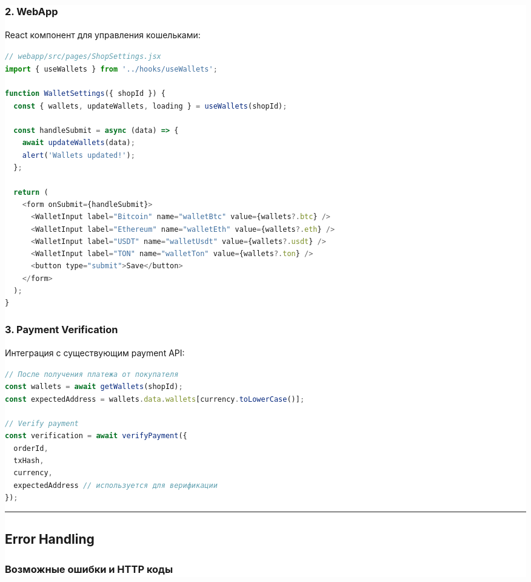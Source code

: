 ### 2. WebApp

React компонент для управления кошельками:

```javascript
// webapp/src/pages/ShopSettings.jsx
import { useWallets } from '../hooks/useWallets';

function WalletSettings({ shopId }) {
  const { wallets, updateWallets, loading } = useWallets(shopId);

  const handleSubmit = async (data) => {
    await updateWallets(data);
    alert('Wallets updated!');
  };

  return (
    <form onSubmit={handleSubmit}>
      <WalletInput label="Bitcoin" name="walletBtc" value={wallets?.btc} />
      <WalletInput label="Ethereum" name="walletEth" value={wallets?.eth} />
      <WalletInput label="USDT" name="walletUsdt" value={wallets?.usdt} />
      <WalletInput label="TON" name="walletTon" value={wallets?.ton} />
      <button type="submit">Save</button>
    </form>
  );
}
```

### 3. Payment Verification

Интеграция с существующим payment API:

```javascript
// После получения платежа от покупателя
const wallets = await getWallets(shopId);
const expectedAddress = wallets.data.wallets[currency.toLowerCase()];

// Verify payment
const verification = await verifyPayment({
  orderId,
  txHash,
  currency,
  expectedAddress // используется для верификации
});
```

---

## Error Handling

### Возможные ошибки и HTTP коды
